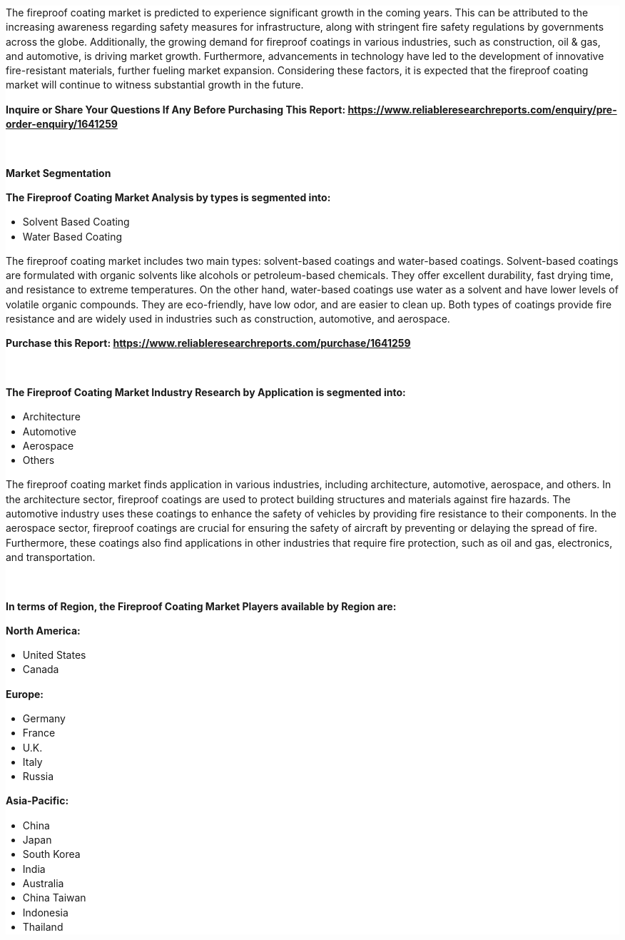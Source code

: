 <p><p>The fireproof coating market is predicted to experience significant growth in the coming years. This can be attributed to the increasing awareness regarding safety measures for infrastructure, along with stringent fire safety regulations by governments across the globe. Additionally, the growing demand for fireproof coatings in various industries, such as construction, oil & gas, and automotive, is driving market growth. Furthermore, advancements in technology have led to the development of innovative fire-resistant materials, further fueling market expansion. Considering these factors, it is expected that the fireproof coating market will continue to witness substantial growth in the future.</p></p>
<p><strong>Inquire or Share Your Questions If Any Before Purchasing This Report: <a href="https://www.reliableresearchreports.com/enquiry/pre-order-enquiry/1641259">https://www.reliableresearchreports.com/enquiry/pre-order-enquiry/1641259</a></strong></p>
<p>&nbsp;</p>
<p><strong>Market Segmentation</strong></p>
<p><strong>The Fireproof Coating Market Analysis by types is segmented into:</strong></p>
<p><ul><li>Solvent Based Coating</li><li>Water Based Coating</li></ul></p>
<p><p>The fireproof coating market includes two main types: solvent-based coatings and water-based coatings. Solvent-based coatings are formulated with organic solvents like alcohols or petroleum-based chemicals. They offer excellent durability, fast drying time, and resistance to extreme temperatures. On the other hand, water-based coatings use water as a solvent and have lower levels of volatile organic compounds. They are eco-friendly, have low odor, and are easier to clean up. Both types of coatings provide fire resistance and are widely used in industries such as construction, automotive, and aerospace.</p></p>
<p><strong>Purchase this Report:&nbsp;<a href="https://www.reliableresearchreports.com/purchase/1641259">https://www.reliableresearchreports.com/purchase/1641259</a></strong></p>
<p>&nbsp;</p>
<p><strong>The Fireproof Coating Market Industry Research by Application is segmented into:</strong></p>
<p><ul><li>Architecture</li><li>Automotive</li><li>Aerospace</li><li>Others</li></ul></p>
<p><p>The fireproof coating market finds application in various industries, including architecture, automotive, aerospace, and others. In the architecture sector, fireproof coatings are used to protect building structures and materials against fire hazards. The automotive industry uses these coatings to enhance the safety of vehicles by providing fire resistance to their components. In the aerospace sector, fireproof coatings are crucial for ensuring the safety of aircraft by preventing or delaying the spread of fire. Furthermore, these coatings also find applications in other industries that require fire protection, such as oil and gas, electronics, and transportation.</p></p>
<p>&nbsp;</p>
<p><strong>In terms of Region, the Fireproof Coating Market Players available by Region are:</strong></p>
<p>
    <p> <strong> North America: </strong>
        <ul>
            <li>United States</li>
            <li>Canada</li>
        </ul>
        </p> 
    <p> <strong> Europe: </strong>
        <ul>
            <li>Germany</li>
            <li>France</li>
            <li>U.K.</li>
            <li>Italy</li>
            <li>Russia</li>
        </ul>
        </p> 
    <p> <strong> Asia-Pacific: </strong>
        <ul>
            <li>China</li>
            <li>Japan</li>
            <li>South Korea</li>
            <li>India</li>
            <li>Australia</li>
            <li>China Taiwan</li>
            <li>Indonesia</li>
            <li>Thailand</li>